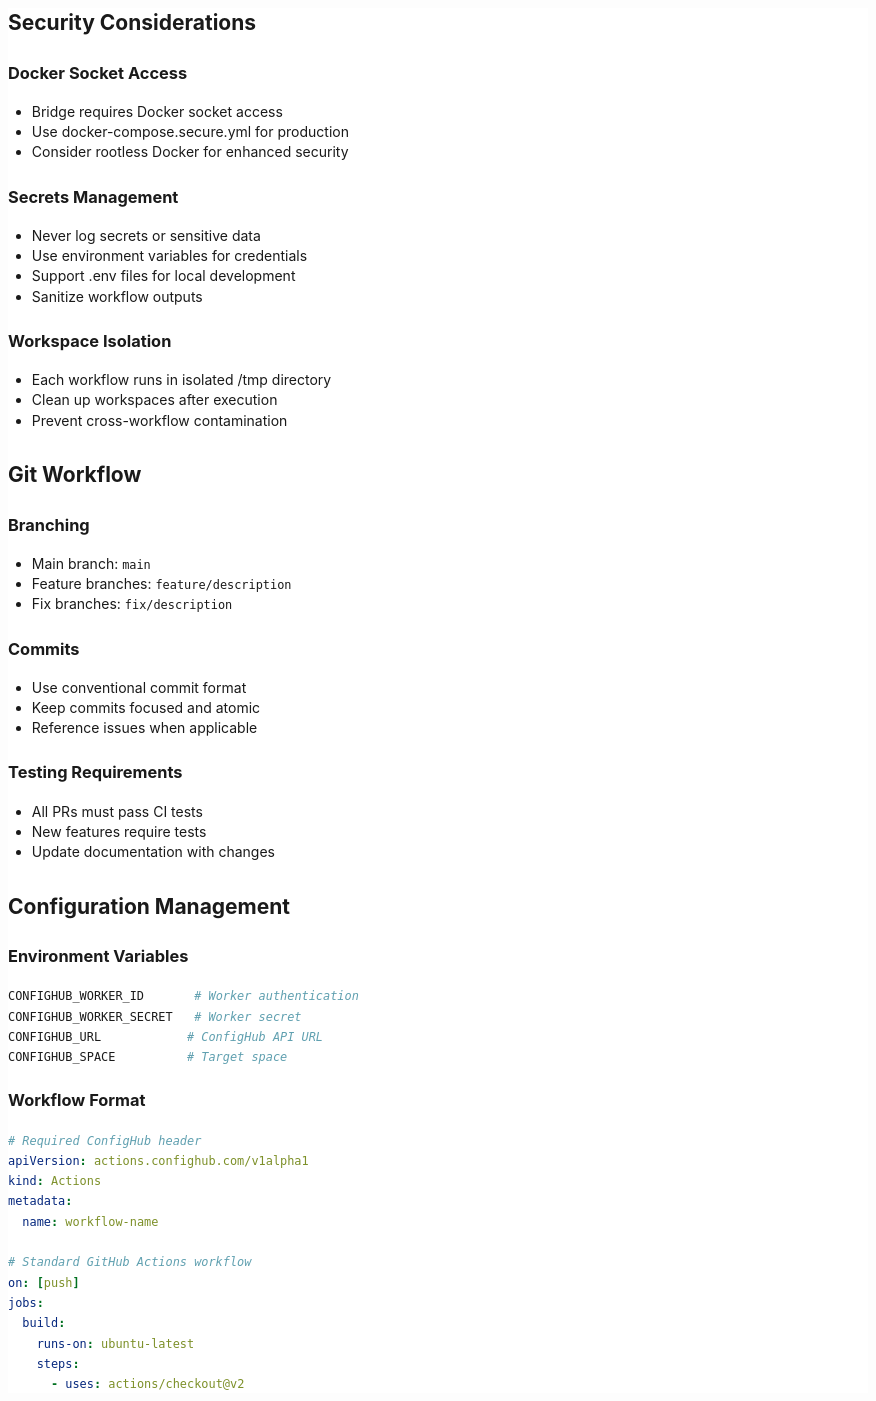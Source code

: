 ## Security Considerations

### Docker Socket Access
- Bridge requires Docker socket access
- Use docker-compose.secure.yml for production
- Consider rootless Docker for enhanced security

### Secrets Management
- Never log secrets or sensitive data
- Use environment variables for credentials
- Support .env files for local development
- Sanitize workflow outputs

### Workspace Isolation
- Each workflow runs in isolated /tmp directory
- Clean up workspaces after execution
- Prevent cross-workflow contamination

## Git Workflow

### Branching
- Main branch: `main`
- Feature branches: `feature/description`
- Fix branches: `fix/description`

### Commits
- Use conventional commit format
- Keep commits focused and atomic
- Reference issues when applicable

### Testing Requirements
- All PRs must pass CI tests
- New features require tests
- Update documentation with changes

## Configuration Management

### Environment Variables
```bash
CONFIGHUB_WORKER_ID       # Worker authentication
CONFIGHUB_WORKER_SECRET   # Worker secret
CONFIGHUB_URL            # ConfigHub API URL
CONFIGHUB_SPACE          # Target space
```

### Workflow Format
```yaml
# Required ConfigHub header
apiVersion: actions.confighub.com/v1alpha1
kind: Actions
metadata:
  name: workflow-name

# Standard GitHub Actions workflow
on: [push]
jobs:
  build:
    runs-on: ubuntu-latest
    steps:
      - uses: actions/checkout@v2
```